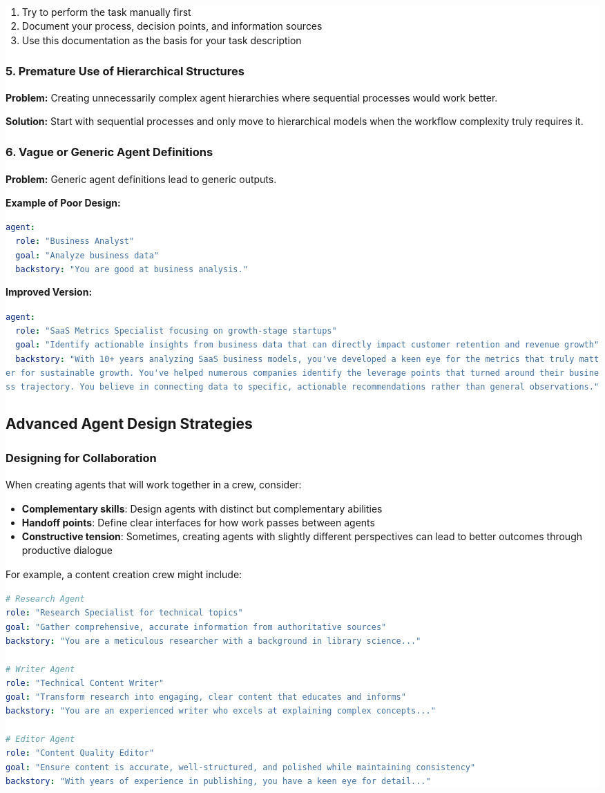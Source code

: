 1. Try to perform the task manually first
2. Document your process, decision points, and information sources
3. Use this documentation as the basis for your task description

### 5. Premature Use of Hierarchical Structures

**Problem:** Creating unnecessarily complex agent hierarchies where sequential processes would work better.

**Solution:** Start with sequential processes and only move to hierarchical models when the workflow complexity truly requires it.

### 6. Vague or Generic Agent Definitions

**Problem:** Generic agent definitions lead to generic outputs.

**Example of Poor Design:**

```yaml
agent:
  role: "Business Analyst"
  goal: "Analyze business data"
  backstory: "You are good at business analysis."
```

**Improved Version:**

```yaml
agent:
  role: "SaaS Metrics Specialist focusing on growth-stage startups"
  goal: "Identify actionable insights from business data that can directly impact customer retention and revenue growth"
  backstory: "With 10+ years analyzing SaaS business models, you've developed a keen eye for the metrics that truly matter for sustainable growth. You've helped numerous companies identify the leverage points that turned around their business trajectory. You believe in connecting data to specific, actionable recommendations rather than general observations."
```

## Advanced Agent Design Strategies

### Designing for Collaboration

When creating agents that will work together in a crew, consider:

* **Complementary skills**: Design agents with distinct but complementary abilities
* **Handoff points**: Define clear interfaces for how work passes between agents
* **Constructive tension**: Sometimes, creating agents with slightly different perspectives can lead to better outcomes through productive dialogue

For example, a content creation crew might include:

```yaml
# Research Agent
role: "Research Specialist for technical topics"
goal: "Gather comprehensive, accurate information from authoritative sources"
backstory: "You are a meticulous researcher with a background in library science..."

# Writer Agent
role: "Technical Content Writer"
goal: "Transform research into engaging, clear content that educates and informs"
backstory: "You are an experienced writer who excels at explaining complex concepts..."

# Editor Agent
role: "Content Quality Editor"
goal: "Ensure content is accurate, well-structured, and polished while maintaining consistency"
backstory: "With years of experience in publishing, you have a keen eye for detail..."
```
